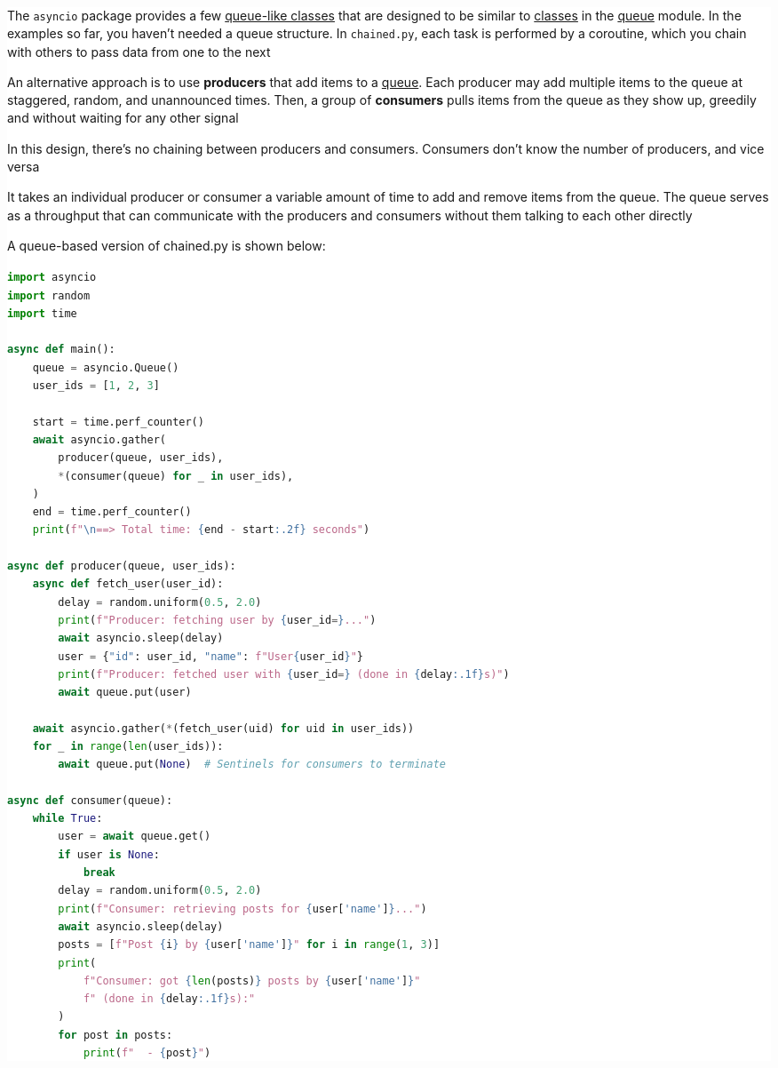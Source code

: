 The `asyncio` package provides a few [queue-like classes](https://realpython.com/queue-in-python/#using-asynchronous-queues) that are designed to be similar to [classes](https://realpython.com/python-classes/) in the [queue](https://docs.python.org/3/library/queue.html#module-queue) module. In the examples so far, you haven’t needed a queue structure. In `chained.py`, each task is performed by a coroutine, which you chain with others to pass data from one to the next

An alternative approach is to use **producers** that add items to a [queue](https://realpython.com/ref/glossary/queue/). Each producer may add multiple items to the queue at staggered, random, and unannounced times. Then, a group of **consumers** pulls items from the queue as they show up, greedily and without waiting for any other signal

In this design, there’s no chaining between producers and consumers. Consumers don’t know the number of producers, and vice versa

It takes an individual producer or consumer a variable amount of time to add and remove items from the queue. The queue serves as a throughput that can communicate with the producers and consumers without them talking to each other directly

A queue-based version of chained.py is shown below:

```python title="chained.py" showLineNumbers
import asyncio
import random
import time

async def main():
    queue = asyncio.Queue()
    user_ids = [1, 2, 3]

    start = time.perf_counter()
    await asyncio.gather(
        producer(queue, user_ids),
        *(consumer(queue) for _ in user_ids),
    )
    end = time.perf_counter()
    print(f"\n==> Total time: {end - start:.2f} seconds")

async def producer(queue, user_ids):
    async def fetch_user(user_id):
        delay = random.uniform(0.5, 2.0)
        print(f"Producer: fetching user by {user_id=}...")
        await asyncio.sleep(delay)
        user = {"id": user_id, "name": f"User{user_id}"}
        print(f"Producer: fetched user with {user_id=} (done in {delay:.1f}s)")
        await queue.put(user)

    await asyncio.gather(*(fetch_user(uid) for uid in user_ids))
    for _ in range(len(user_ids)):
        await queue.put(None)  # Sentinels for consumers to terminate

async def consumer(queue):
    while True:
        user = await queue.get()
        if user is None:
            break
        delay = random.uniform(0.5, 2.0)
        print(f"Consumer: retrieving posts for {user['name']}...")
        await asyncio.sleep(delay)
        posts = [f"Post {i} by {user['name']}" for i in range(1, 3)]
        print(
            f"Consumer: got {len(posts)} posts by {user['name']}"
            f" (done in {delay:.1f}s):"
        )
        for post in posts:
            print(f"  - {post}")

```